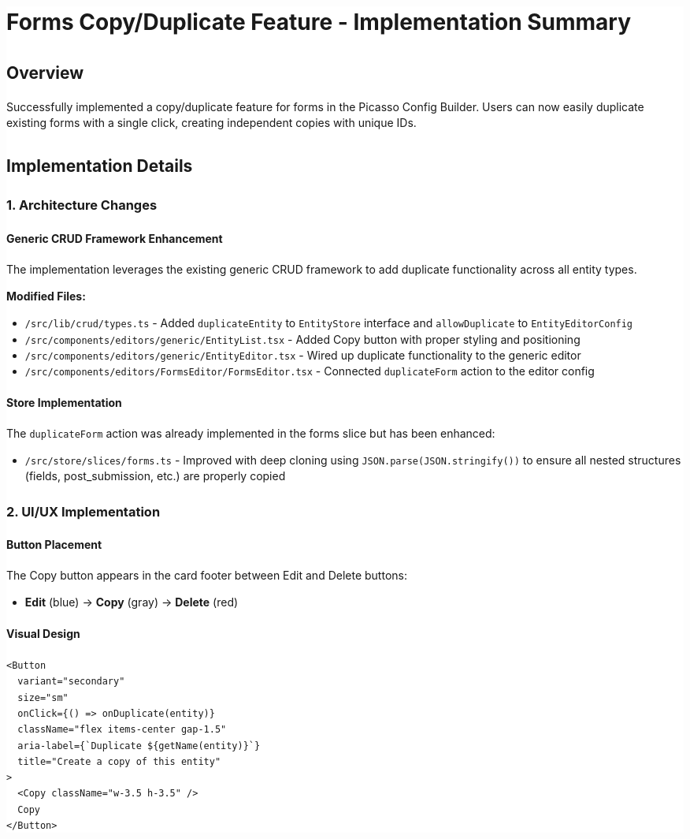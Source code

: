 # Forms Copy/Duplicate Feature - Implementation Summary

## Overview
Successfully implemented a copy/duplicate feature for forms in the Picasso Config Builder. Users can now easily duplicate existing forms with a single click, creating independent copies with unique IDs.

## Implementation Details

### 1. Architecture Changes

#### Generic CRUD Framework Enhancement
The implementation leverages the existing generic CRUD framework to add duplicate functionality across all entity types.

**Modified Files:**
- `/src/lib/crud/types.ts` - Added `duplicateEntity` to `EntityStore` interface and `allowDuplicate` to `EntityEditorConfig`
- `/src/components/editors/generic/EntityList.tsx` - Added Copy button with proper styling and positioning
- `/src/components/editors/generic/EntityEditor.tsx` - Wired up duplicate functionality to the generic editor
- `/src/components/editors/FormsEditor/FormsEditor.tsx` - Connected `duplicateForm` action to the editor config

#### Store Implementation
The `duplicateForm` action was already implemented in the forms slice but has been enhanced:
- `/src/store/slices/forms.ts` - Improved with deep cloning using `JSON.parse(JSON.stringify())` to ensure all nested structures (fields, post_submission, etc.) are properly copied

### 2. UI/UX Implementation

#### Button Placement
The Copy button appears in the card footer between Edit and Delete buttons:
- **Edit** (blue) → **Copy** (gray) → **Delete** (red)

#### Visual Design
```tsx
<Button
  variant="secondary"
  size="sm"
  onClick={() => onDuplicate(entity)}
  className="flex items-center gap-1.5"
  aria-label={`Duplicate ${getName(entity)}`}
  title="Create a copy of this entity"
>
  <Copy className="w-3.5 h-3.5" />
  Copy
</Button>
```
